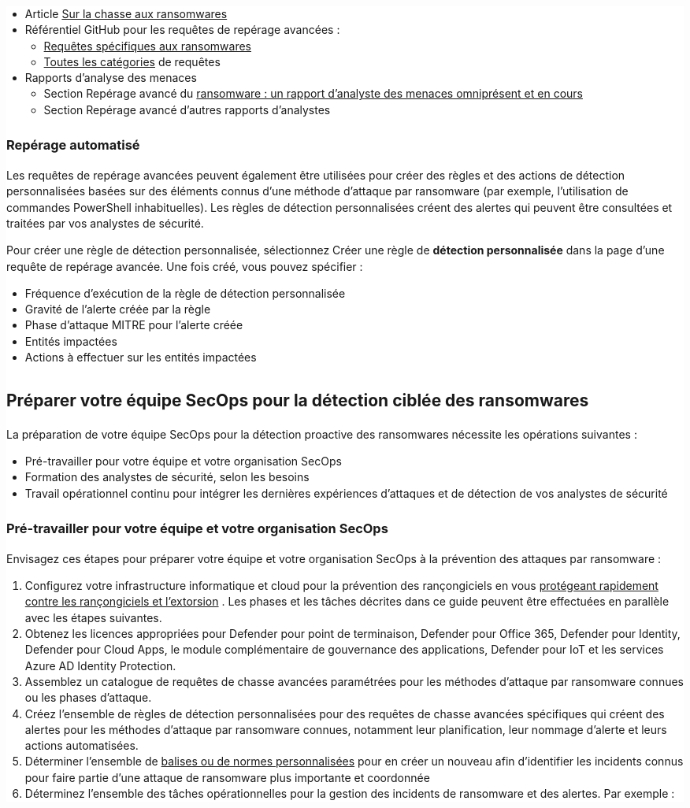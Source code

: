 * Article [Sur la chasse aux ransomwares](/advanced-hunting-find-ransomware.md)
* Référentiel GitHub pour les requêtes de repérage avancées :
  * [Requêtes spécifiques aux ransomwares](https://github.com/microsoft/Microsoft-365-Defender-Hunting-Queries/tree/master/Ransomware)
  * [Toutes les catégories](https://github.com/microsoft/Microsoft-365-Defender-Hunting-Queries/tree/master/Ransomware) de requêtes
* Rapports d’analyse des menaces
  * Section Repérage avancé du [ransomware : un rapport d’analyste des menaces omniprésent et en cours](https://security.microsoft.com/threatanalytics3/05658b6c-dc62-496d-ad3c-c6a795a33c27/analystreport)
  * Section Repérage avancé d’autres rapports d’analystes

### <a name="automated-hunting"></a>Repérage automatisé

Les requêtes de repérage avancées peuvent également être utilisées pour créer des règles et des actions de détection personnalisées basées sur des éléments connus d’une méthode d’attaque par ransomware (par exemple, l’utilisation de commandes PowerShell inhabituelles). Les règles de détection personnalisées créent des alertes qui peuvent être consultées et traitées par vos analystes de sécurité.

Pour créer une règle de détection personnalisée, sélectionnez Créer une règle de **détection personnalisée** dans la page d’une requête de repérage avancée. Une fois créé, vous pouvez spécifier :

* Fréquence d’exécution de la règle de détection personnalisée
* Gravité de l’alerte créée par la règle
* Phase d’attaque MITRE pour l’alerte créée
* Entités impactées
* Actions à effectuer sur les entités impactées

## <a name="prepare-your-secops-team-for-focused-ransomware-detection"></a>Préparer votre équipe SecOps pour la détection ciblée des ransomwares

La préparation de votre équipe SecOps pour la détection proactive des ransomwares nécessite les opérations suivantes :

* Pré-travailler pour votre équipe et votre organisation SecOps
* Formation des analystes de sécurité, selon les besoins
* Travail opérationnel continu pour intégrer les dernières expériences d’attaques et de détection de vos analystes de sécurité

### <a name="pre-work-for-your-secops-team-and-organization"></a>Pré-travailler pour votre équipe et votre organisation SecOps

Envisagez ces étapes pour préparer votre équipe et votre organisation SecOps à la prévention des attaques par ransomware :

1. Configurez votre infrastructure informatique et cloud pour la prévention des rançongiciels en vous [protégeant rapidement contre les rançongiciels et l’extorsion](/security/compass/protect-against-ransomware-phase3) . Les phases et les tâches décrites dans ce guide peuvent être effectuées en parallèle avec les étapes suivantes.
2. Obtenez les licences appropriées pour Defender pour point de terminaison, Defender pour Office 365, Defender pour Identity, Defender pour Cloud Apps, le module complémentaire de gouvernance des applications, Defender pour IoT et les services Azure AD Identity Protection.
3. Assemblez un catalogue de requêtes de chasse avancées paramétrées pour les méthodes d’attaque par ransomware connues ou les phases d’attaque.
4. Créez l’ensemble de règles de détection personnalisées pour des requêtes de chasse avancées spécifiques qui créent des alertes pour les méthodes d’attaque par ransomware connues, notamment leur planification, leur nommage d’alerte et leurs actions automatisées.
5. Déterminer l’ensemble de [balises ou de normes personnalisées](/manage-incidents.md) pour en créer un nouveau afin d’identifier les incidents connus pour faire partie d’une attaque de ransomware plus importante et coordonnée
6. Déterminez l’ensemble des tâches opérationnelles pour la gestion des incidents de ransomware et des alertes. Par exemple :

